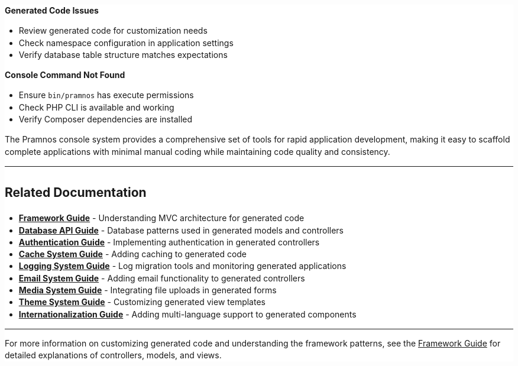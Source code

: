 **Generated Code Issues**
- Review generated code for customization needs
- Check namespace configuration in application settings
- Verify database table structure matches expectations

**Console Command Not Found**
- Ensure `bin/pramnos` has execute permissions
- Check PHP CLI is available and working
- Verify Composer dependencies are installed

The Pramnos console system provides a comprehensive set of tools for rapid application development, making it easy to scaffold complete applications with minimal manual coding while maintaining code quality and consistency.

---

## Related Documentation

- **[Framework Guide](Pramnos_Framework_Guide.md)** - Understanding MVC architecture for generated code
- **[Database API Guide](Pramnos_Database_API_Guide.md)** - Database patterns used in generated models and controllers
- **[Authentication Guide](Pramnos_Authentication_Guide.md)** - Implementing authentication in generated controllers
- **[Cache System Guide](Pramnos_Cache_Guide.md)** - Adding caching to generated code
- **[Logging System Guide](Pramnos_Logging_Guide.md)** - Log migration tools and monitoring generated applications
- **[Email System Guide](Pramnos_Email_Guide.md)** - Adding email functionality to generated controllers
- **[Media System Guide](Pramnos_Media_Guide.md)** - Integrating file uploads in generated forms
- **[Theme System Guide](Pramnos_Theme_Guide.md)** - Customizing generated view templates
- **[Internationalization Guide](Pramnos_Internationalization_Guide.md)** - Adding multi-language support to generated components

---

For more information on customizing generated code and understanding the framework patterns, see the [Framework Guide](Pramnos_Framework_Guide.md) for detailed explanations of controllers, models, and views.
